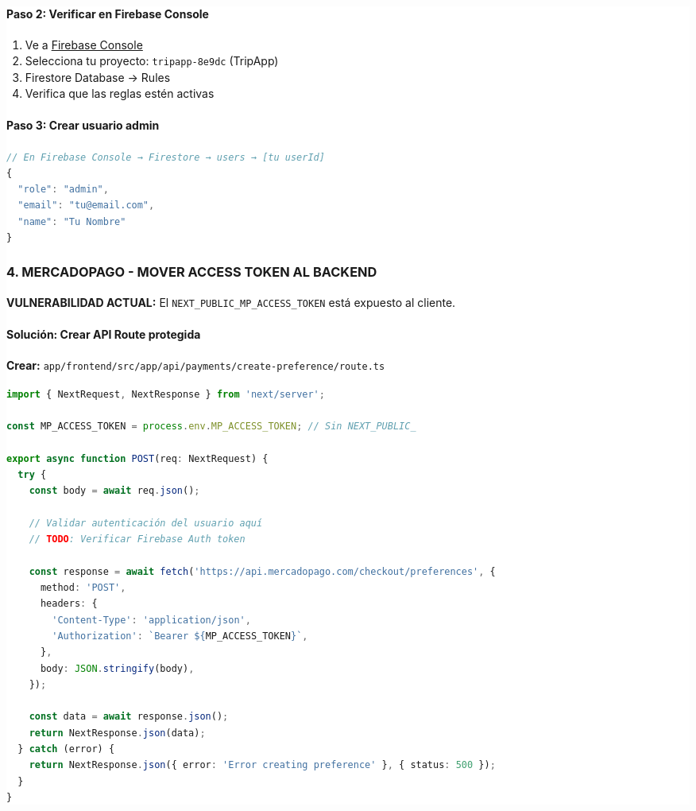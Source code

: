 #### Paso 2: Verificar en Firebase Console

1. Ve a [Firebase Console](https://console.firebase.google.com)
2. Selecciona tu proyecto: `tripapp-8e9dc` (TripApp)
3. Firestore Database → Rules
4. Verifica que las reglas estén activas

#### Paso 3: Crear usuario admin

```javascript
// En Firebase Console → Firestore → users → [tu userId]
{
  "role": "admin",
  "email": "tu@email.com",
  "name": "Tu Nombre"
}
```

### 4. MERCADOPAGO - MOVER ACCESS TOKEN AL BACKEND

**VULNERABILIDAD ACTUAL:** El `NEXT_PUBLIC_MP_ACCESS_TOKEN` está expuesto al cliente.

#### Solución: Crear API Route protegida

**Crear:** `app/frontend/src/app/api/payments/create-preference/route.ts`

```typescript
import { NextRequest, NextResponse } from 'next/server';

const MP_ACCESS_TOKEN = process.env.MP_ACCESS_TOKEN; // Sin NEXT_PUBLIC_

export async function POST(req: NextRequest) {
  try {
    const body = await req.json();

    // Validar autenticación del usuario aquí
    // TODO: Verificar Firebase Auth token

    const response = await fetch('https://api.mercadopago.com/checkout/preferences', {
      method: 'POST',
      headers: {
        'Content-Type': 'application/json',
        'Authorization': `Bearer ${MP_ACCESS_TOKEN}`,
      },
      body: JSON.stringify(body),
    });

    const data = await response.json();
    return NextResponse.json(data);
  } catch (error) {
    return NextResponse.json({ error: 'Error creating preference' }, { status: 500 });
  }
}
```
